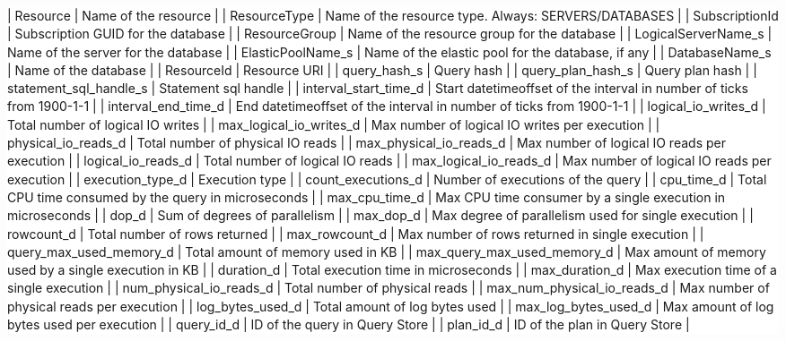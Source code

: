 | Resource | Name of the resource |
| ResourceType | Name of the resource type. Always: SERVERS/DATABASES |
| SubscriptionId | Subscription GUID for the database |
| ResourceGroup | Name of the resource group for the database |
| LogicalServerName_s | Name of the server for the database |
| ElasticPoolName_s | Name of the elastic pool for the database, if any |
| DatabaseName_s | Name of the database |
| ResourceId | Resource URI |
| query_hash_s | Query hash |
| query_plan_hash_s | Query plan hash |
| statement_sql_handle_s | Statement sql handle |
| interval_start_time_d | Start datetimeoffset of the interval in number of ticks from 1900-1-1 |
| interval_end_time_d | End datetimeoffset of the interval in number of ticks from 1900-1-1 |
| logical_io_writes_d | Total number of logical IO writes |
| max_logical_io_writes_d | Max number of logical IO writes per execution |
| physical_io_reads_d | Total number of physical IO reads |
| max_physical_io_reads_d | Max number of logical IO reads per execution |
| logical_io_reads_d | Total number of logical IO reads |
| max_logical_io_reads_d | Max number of logical IO reads per execution |
| execution_type_d | Execution type |
| count_executions_d | Number of executions of the query |
| cpu_time_d | Total CPU time consumed by the query in microseconds |
| max_cpu_time_d | Max CPU time consumer by a single execution in microseconds |
| dop_d | Sum of degrees of parallelism |
| max_dop_d | Max degree of parallelism used for single execution |
| rowcount_d | Total number of rows returned |
| max_rowcount_d | Max number of rows returned in single execution |
| query_max_used_memory_d | Total amount of memory used in KB |
| max_query_max_used_memory_d | Max amount of memory used by a single execution in KB |
| duration_d | Total execution time in microseconds |
| max_duration_d | Max execution time of a single execution |
| num_physical_io_reads_d | Total number of physical reads |
| max_num_physical_io_reads_d | Max number of physical reads per execution |
| log_bytes_used_d | Total amount of log bytes used |
| max_log_bytes_used_d | Max amount of log bytes used per execution |
| query_id_d | ID of the query in Query Store |
| plan_id_d | ID of the plan in Query Store |
